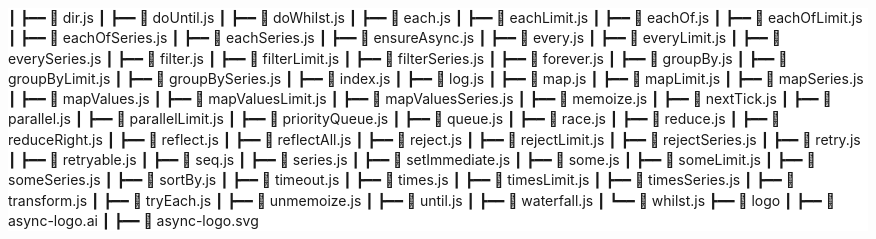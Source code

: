 ┃   ┣━━ 📄 dir.js
┃   ┣━━ 📄 doUntil.js
┃   ┣━━ 📄 doWhilst.js
┃   ┣━━ 📄 each.js
┃   ┣━━ 📄 eachLimit.js
┃   ┣━━ 📄 eachOf.js
┃   ┣━━ 📄 eachOfLimit.js
┃   ┣━━ 📄 eachOfSeries.js
┃   ┣━━ 📄 eachSeries.js
┃   ┣━━ 📄 ensureAsync.js
┃   ┣━━ 📄 every.js
┃   ┣━━ 📄 everyLimit.js
┃   ┣━━ 📄 everySeries.js
┃   ┣━━ 📄 filter.js
┃   ┣━━ 📄 filterLimit.js
┃   ┣━━ 📄 filterSeries.js
┃   ┣━━ 📄 forever.js
┃   ┣━━ 📄 groupBy.js
┃   ┣━━ 📄 groupByLimit.js
┃   ┣━━ 📄 groupBySeries.js
┃   ┣━━ 📄 index.js
┃   ┣━━ 📄 log.js
┃   ┣━━ 📄 map.js
┃   ┣━━ 📄 mapLimit.js
┃   ┣━━ 📄 mapSeries.js
┃   ┣━━ 📄 mapValues.js
┃   ┣━━ 📄 mapValuesLimit.js
┃   ┣━━ 📄 mapValuesSeries.js
┃   ┣━━ 📄 memoize.js
┃   ┣━━ 📄 nextTick.js
┃   ┣━━ 📄 parallel.js
┃   ┣━━ 📄 parallelLimit.js
┃   ┣━━ 📄 priorityQueue.js
┃   ┣━━ 📄 queue.js
┃   ┣━━ 📄 race.js
┃   ┣━━ 📄 reduce.js
┃   ┣━━ 📄 reduceRight.js
┃   ┣━━ 📄 reflect.js
┃   ┣━━ 📄 reflectAll.js
┃   ┣━━ 📄 reject.js
┃   ┣━━ 📄 rejectLimit.js
┃   ┣━━ 📄 rejectSeries.js
┃   ┣━━ 📄 retry.js
┃   ┣━━ 📄 retryable.js
┃   ┣━━ 📄 seq.js
┃   ┣━━ 📄 series.js
┃   ┣━━ 📄 setImmediate.js
┃   ┣━━ 📄 some.js
┃   ┣━━ 📄 someLimit.js
┃   ┣━━ 📄 someSeries.js
┃   ┣━━ 📄 sortBy.js
┃   ┣━━ 📄 timeout.js
┃   ┣━━ 📄 times.js
┃   ┣━━ 📄 timesLimit.js
┃   ┣━━ 📄 timesSeries.js
┃   ┣━━ 📄 transform.js
┃   ┣━━ 📄 tryEach.js
┃   ┣━━ 📄 unmemoize.js
┃   ┣━━ 📄 until.js
┃   ┣━━ 📄 waterfall.js
┃   ┗━━ 📄 whilst.js
┣━━ 📂 logo
┃   ┣━━ 📄 async-logo.ai
┃   ┣━━ 📄 async-logo.svg